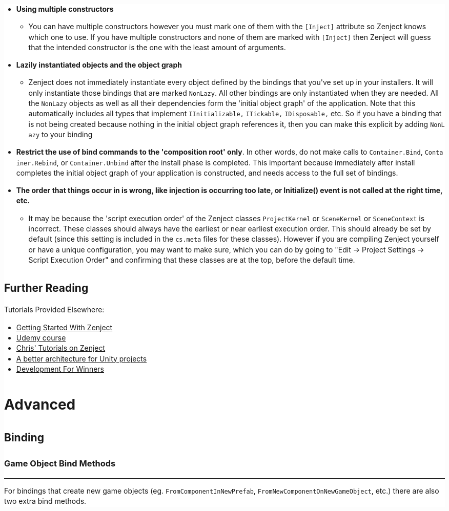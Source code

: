 * **Using multiple constructors**
    * You can have multiple constructors however you must mark one of them with the `[Inject]` attribute so Zenject knows which one to use.  If you have multiple constructors and none of them are marked with `[Inject]` then Zenject will guess that the intended constructor is the one with the least amount of arguments.

* **Lazily instantiated objects and the object graph**
    * Zenject does not immediately instantiate every object defined by the bindings that you've set up in your installers.  It will only instantiate those bindings that are marked `NonLazy`.  All other bindings are only instantiated when they are needed.  All the `NonLazy` objects as well as all their dependencies form the 'initial object graph' of the application.  Note that this automatically includes all types that implement `IInitializable,` `ITickable,` `IDisposable,` etc.   So if you have a binding that is not being created because nothing in the initial object graph references it, then you can make this explicit by adding `NonLazy` to your binding

* <a id="do-not-add-bindings-after-install"></a>**Restrict the use of bind commands to the 'composition root' only**.  In other words, do not make calls to `Container.Bind`, `Container.Rebind`, or `Container.Unbind` after the install phase is completed.  This important because immediately after install completes the initial object graph of your application is constructed, and needs access to the full set of bindings.

* <a id="bad-execution-order"></a>**The order that things occur in is wrong, like injection is occurring too late, or Initialize() event is not called at the right time, etc.**
    * It may be because the 'script execution order' of the Zenject classes `ProjectKernel` or `SceneKernel` or `SceneContext` is incorrect.  These classes should always have the earliest or near earliest execution order.  This should already be set by default (since this setting is included in the `cs.meta` files for these classes).  However if you are compiling Zenject yourself or have a unique configuration, you may want to make sure, which you can do by going to "Edit -> Project Settings -> Script Execution Order" and confirming that these classes are at the top, before the default time.

## Further Reading

Tutorials Provided Elsewhere:
* [Getting Started With Zenject](https://www.youtube.com/watch?v=IS2YUIb_w_M&list=PLKERDLXpXl_jNJPY2czQcfPXW4BJaGZc_)
* [Udemy course](https://www.udemy.com/dependency-injection-in-unity3d-using-zenject/)
* [Chris' Tutorials on Zenject](https://www.youtube.com/watch?v=Bcj35ceGCn0&list=PLyH-qXFkNSxnJbZLrxF0jWGyHB-8Kcd5q)
* [A better architecture for Unity projects](http://www.gamasutra.com/blogs/RubenTorresBonet/20180703/316442/A_better_architecture_for_Unity_projects.php)
* [Development For Winners](https://grofit.gitbooks.io/development-for-winners/content/)

# Advanced

## Binding

### Game Object Bind Methods

---

For bindings that create new game objects (eg. `FromComponentInNewPrefab`, `FromNewComponentOnNewGameObject`, etc.) there are also two extra bind methods.
